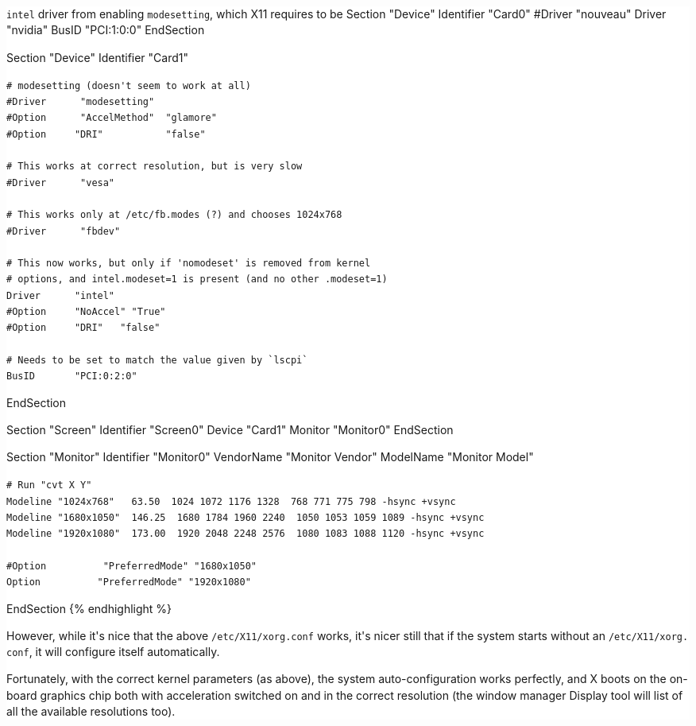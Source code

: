 ```intel``` driver from enabling ```modesetting```, which X11 requires to be 
Section "Device"
	Identifier  "Card0"
	#Driver      "nouveau"
	Driver      "nvidia"
	BusID       "PCI:1:0:0"
EndSection

Section "Device"
	Identifier  "Card1"

	# modesetting (doesn't seem to work at all)
	#Driver      "modesetting"
	#Option      "AccelMethod"	"glamore"
	#Option	    "DRI"      		"false"
	
	# This works at correct resolution, but is very slow
	#Driver      "vesa"

	# This works only at /etc/fb.modes (?) and chooses 1024x768
	#Driver      "fbdev"

	# This now works, but only if 'nomodeset' is removed from kernel
	# options, and intel.modeset=1 is present (and no other .modeset=1)
	Driver      "intel"
	#Option	    "NoAccel" "True"
	#Option	    "DRI"	"false"

	# Needs to be set to match the value given by `lscpi`
	BusID       "PCI:0:2:0"
EndSection

Section "Screen"
	Identifier "Screen0"
	Device     "Card1"
	Monitor    "Monitor0"
EndSection

Section "Monitor"
	Identifier   "Monitor0"
	VendorName   "Monitor Vendor"
	ModelName    "Monitor Model"

	# Run "cvt X Y"
	Modeline "1024x768"   63.50  1024 1072 1176 1328  768 771 775 798 -hsync +vsync
	Modeline "1680x1050"  146.25  1680 1784 1960 2240  1050 1053 1059 1089 -hsync +vsync
	Modeline "1920x1080"  173.00  1920 2048 2248 2576  1080 1083 1088 1120 -hsync +vsync

	#Option          "PreferredMode" "1680x1050"
	Option          "PreferredMode" "1920x1080"
EndSection
{% endhighlight %}

However, while it's nice that the above ```/etc/X11/xorg.conf``` works, it's nicer still 
that if the system starts without an ```/etc/X11/xorg.conf```, it will configure itself automatically.

Fortunately, with the correct kernel parameters (as above), the system auto-configuration works perfectly,
and X boots on the on-board graphics chip both with acceleration switched on and in the correct resolution
(the window manager Display tool will list of all the available resolutions too).


```